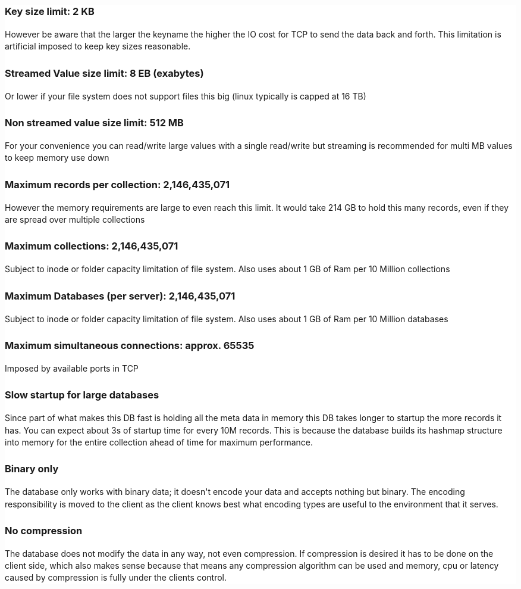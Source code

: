 ### Key size limit: 2 KB

However be aware that the larger the keyname the higher the IO cost for TCP to send the data back and forth. This limitation is artificial imposed to keep key sizes reasonable.

### Streamed Value size limit: 8 EB (exabytes)

Or lower if your file system does not support files this big (linux typically is capped at 16 TB)

### Non streamed value size limit: 512 MB

For your convenience you can read/write large values with a single read/write but streaming is recommended for multi MB values to keep memory use down

### Maximum records per collection: 2,146,435,071

However the memory requirements are large to even reach this limit. It would take 214 GB to hold this many records, even if they are spread over multiple collections

### Maximum collections: 2,146,435,071

Subject to inode or folder capacity limitation of file system. Also uses about 1 GB of Ram per 10 Million collections

### Maximum Databases (per server): 2,146,435,071

Subject to inode or folder capacity limitation of file system. Also uses about 1 GB of Ram per 10 Million databases

### Maximum simultaneous connections: approx. 65535

Imposed by available ports in TCP

### Slow startup for large databases

Since part of what makes this DB fast is holding all the meta data in memory this DB takes longer to startup the more records it has. You can expect about 3s of startup time for every 10M records. This is because the database builds its hashmap structure into memory for the entire collection ahead of time for maximum performance.

### Binary only

The database only works with binary data; it doesn't encode your data and accepts nothing but binary. The encoding responsibility is moved to the client as the client knows best what encoding types are useful to the environment that it serves.

### No compression

The database does not modify the data in any way, not even compression. If compression is desired it has to be done on the client side, which also makes sense because that means any compression algorithm can be used and memory, cpu or latency caused by compression is fully under the clients control.
